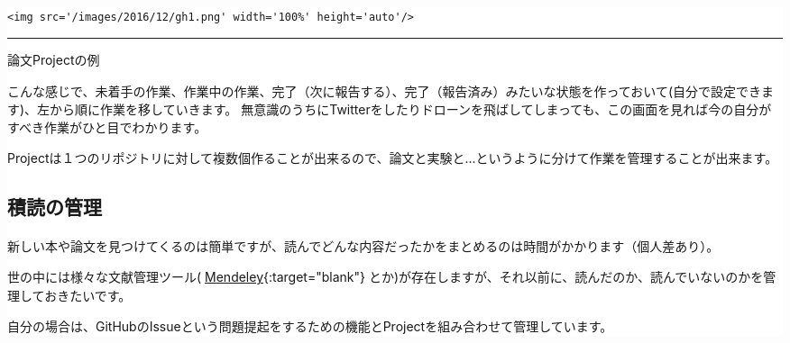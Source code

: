     <img src='/images/2016/12/gh1.png' width='100%' height='auto'/>
  <hr />
  <p class='text-xs-right'>
    論文Projectの例
  </p>
  </div>
</div>

こんな感じで、未着手の作業、作業中の作業、完了（次に報告する）、完了（報告済み）みたいな状態を作っておいて(自分で設定できます)、左から順に作業を移していきます。
無意識のうちにTwitterをしたりドローンを飛ばしてしまっても、この画面を見れば今の自分がすべき作業がひと目でわかります。

Projectは１つのリポジトリに対して複数個作ることが出来るので、論文と実験と...というように分けて作業を管理することが出来ます。


## 積読の管理
新しい本や論文を見つけてくるのは簡単ですが、読んでどんな内容だったかをまとめるのは時間がかかります（個人差あり）。

世の中には様々な文献管理ツール(
[Mendeley](https://www.mendeley.com/home/a/){:target="blank"}
とか)が存在しますが、それ以前に、読んだのか、読んでいないのかを管理しておきたいです。

自分の場合は、GitHubのIssueという問題提起をするための機能とProjectを組み合わせて管理しています。

<div class="card">
  <div class="card-block">